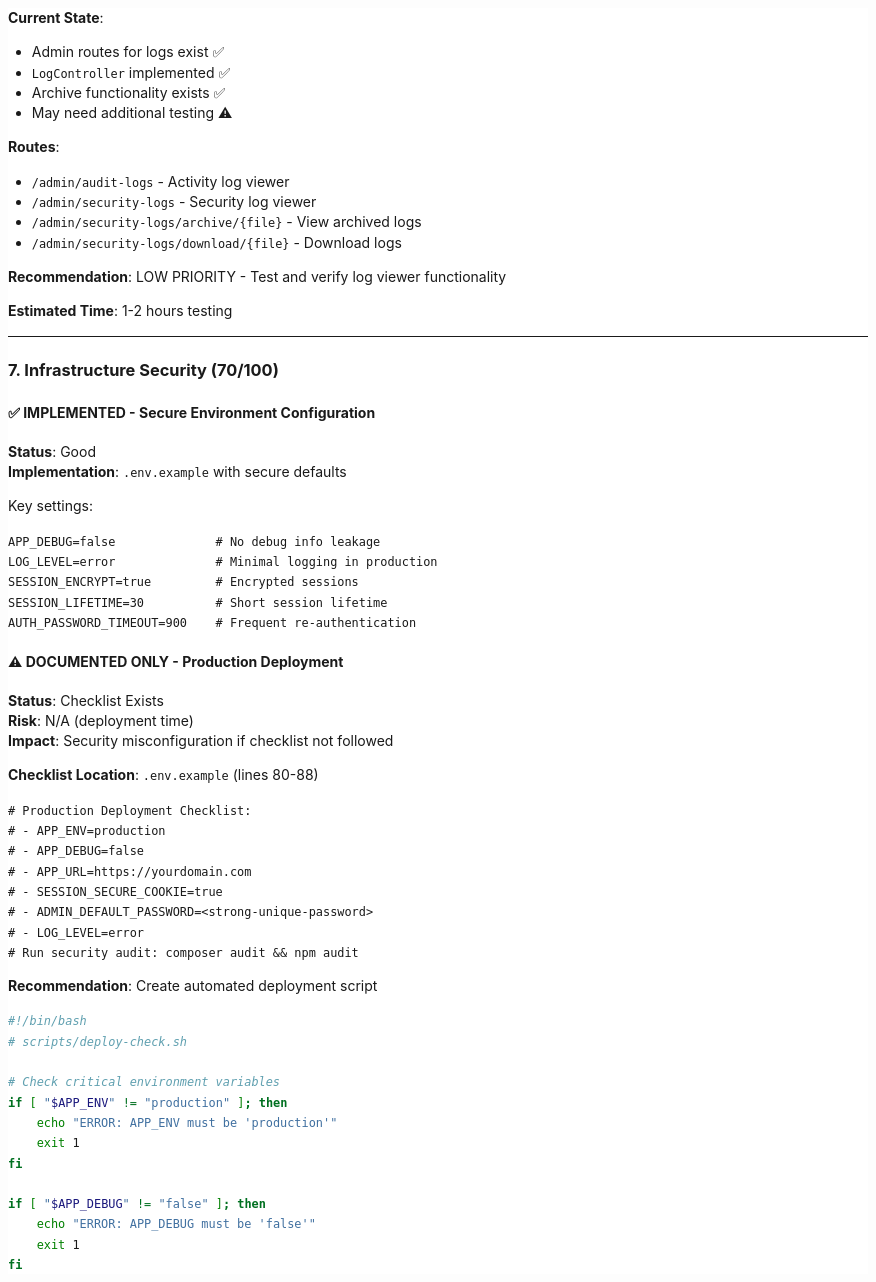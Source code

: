 **Current State**:
- Admin routes for logs exist ✅
- `LogController` implemented ✅
- Archive functionality exists ✅
- May need additional testing ⚠️

**Routes**:
- `/admin/audit-logs` - Activity log viewer
- `/admin/security-logs` - Security log viewer
- `/admin/security-logs/archive/{file}` - View archived logs
- `/admin/security-logs/download/{file}` - Download logs

**Recommendation**: LOW PRIORITY - Test and verify log viewer functionality

**Estimated Time**: 1-2 hours testing

---

### 7. Infrastructure Security (70/100)

#### ✅ IMPLEMENTED - Secure Environment Configuration

**Status**: Good  
**Implementation**: `.env.example` with secure defaults

Key settings:
```env
APP_DEBUG=false              # No debug info leakage
LOG_LEVEL=error              # Minimal logging in production
SESSION_ENCRYPT=true         # Encrypted sessions
SESSION_LIFETIME=30          # Short session lifetime
AUTH_PASSWORD_TIMEOUT=900    # Frequent re-authentication
```

#### ⚠️ DOCUMENTED ONLY - Production Deployment

**Status**: Checklist Exists  
**Risk**: N/A (deployment time)  
**Impact**: Security misconfiguration if checklist not followed

**Checklist Location**: `.env.example` (lines 80-88)

```env
# Production Deployment Checklist:
# - APP_ENV=production
# - APP_DEBUG=false
# - APP_URL=https://yourdomain.com
# - SESSION_SECURE_COOKIE=true
# - ADMIN_DEFAULT_PASSWORD=<strong-unique-password>
# - LOG_LEVEL=error
# Run security audit: composer audit && npm audit
```

**Recommendation**: Create automated deployment script

```bash
#!/bin/bash
# scripts/deploy-check.sh

# Check critical environment variables
if [ "$APP_ENV" != "production" ]; then
    echo "ERROR: APP_ENV must be 'production'"
    exit 1
fi

if [ "$APP_DEBUG" != "false" ]; then
    echo "ERROR: APP_DEBUG must be 'false'"
    exit 1
fi
```